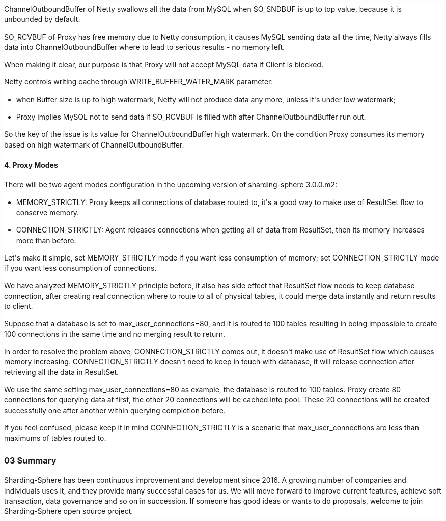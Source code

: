 ChannelOutboundBuffer of Netty swallows all the data from MySQL when SO_SNDBUF is up to top value, because it is unbounded by default.

SO_RCVBUF of Proxy has free memory due to Netty consumption, it causes MySQL sending data all the time, Netty always fills data into ChannelOutboundBuffer where to lead to serious results - no memory left.

When making it clear, our purpose is that Proxy will not accept MySQL data if Client is blocked.

Netty controls writing cache through WRITE_BUFFER_WATER_MARK parameter: 

*   when Buffer size is up to high watermark, Netty will not produce data any more, unless it's under low watermark;
    
*   Proxy implies MySQL not to send data if SO_RCVBUF is filled with after ChannelOutboundBuffer run out.
    

So the key of the issue is its value for ChannelOutboundBuffer high watermark. On the condition Proxy consumes its memory based on high watermark of ChannelOutboundBuffer.

#### 4. Proxy Modes
There will be two agent modes configuration in the upcoming version of sharding-sphere 3.0.0.m2: 

*   MEMORY_STRICTLY: Proxy keeps all connections of database routed to, it's a good way to make use of ResultSet flow to conserve memory.
    
*   CONNECTION_STRICTLY: Agent releases connections when getting all of data from ResultSet, then its memory increases more than before.
    

Let's make it simple, set MEMORY_STRICTLY mode if you want less consumption of memory; set CONNECTION_STRICTLY mode if you want less consumption of connections.

We have analyzed MEMORY_STRICTLY principle before, it also has side effect that ResultSet flow needs to keep database connection, after creating real connection where to route to all of physical tables, it could merge data instantly and return results to client. 

Suppose that a database is set to max_user_connections=80, and it is routed to 100 tables resulting in being impossible to create 100 connections in the same time and no merging result to return. 

In order to resolve the problem above, CONNECTION_STRICTLY comes out, it doesn't make use of ResultSet flow which causes memory increasing. CONNECTION_STRICTLY doesn't need to keep in touch with database, it will release connection after retrieving all the data in ResultSet.

We use the same setting max_user_connections=80 as example, the database is routed to 100 tables. Proxy create 80 connections for querying data at first, the other 20 connections will be cached into pool. These 20 connections will be created successfully one after another within querying completion before.

If you feel confused, please keep it in mind CONNECTION_STRICTLY is a scenario that max_user_connections are less than maximums of tables routed to.

### 03 Summary
Sharding-Sphere has been continuous improvement and development since 2016. A growing number of companies and individuals uses it, and they provide many successful cases for us.  We will move forward to improve current features, achieve soft transaction, data governance and so on in succession. If someone has good ideas or wants to do proposals, welcome to join Sharding-Sphere open source project.
